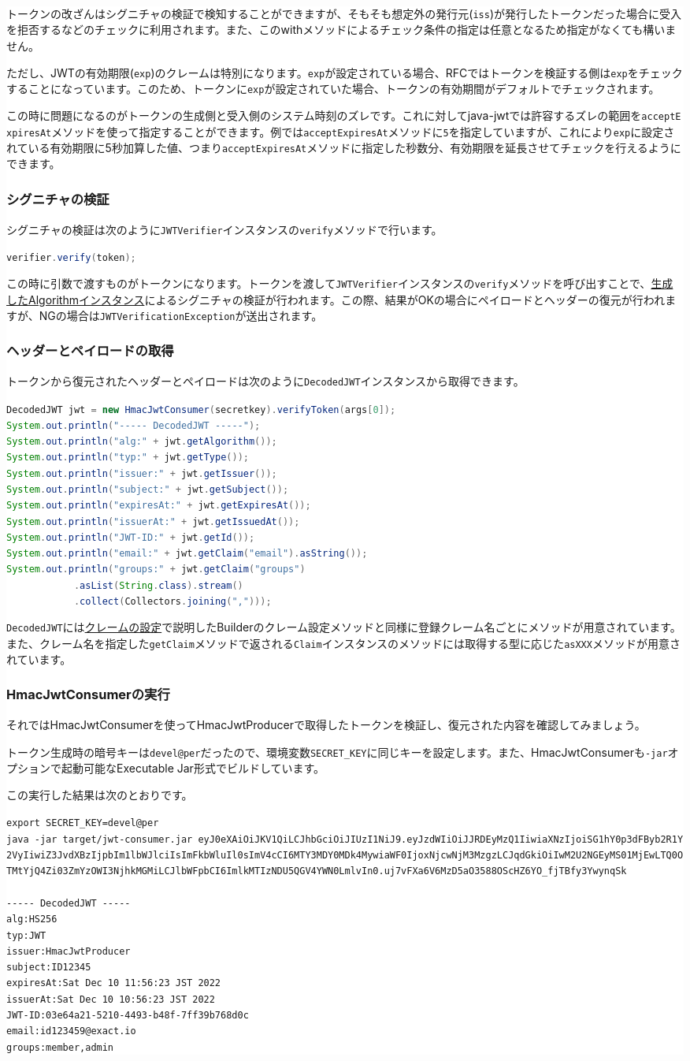 トークンの改ざんはシグニチャの検証で検知することができますが、そもそも想定外の発行元(`iss`)が発行したトークンだった場合に受入を拒否するなどのチェックに利用されます。また、このwithメソッドによるチェック条件の指定は任意となるため指定がなくても構いません。

ただし、JWTの有効期限(`exp`)のクレームは特別になります。`exp`が設定されている場合、RFCではトークンを検証する側は`exp`をチェックすることになっています。このため、トークンに`exp`が設定されていた場合、トークンの有効期間がデフォルトでチェックされます。

この時に問題になるのがトークンの生成側と受入側のシステム時刻のズレです。これに対してjava-jwtでは許容するズレの範囲を`acceptExpiresAt`メソッドを使って指定することができます。例では`acceptExpiresAt`メソッドに`5`を指定していますが、これにより`exp`に設定されている有効期限に5秒加算した値、つまり`acceptExpiresAt`メソッドに指定した秒数分、有効期限を延長させてチェックを行えるようにできます。

### シグニチャの検証
シグニチャの検証は次のように`JWTVerifier`インスタンスの`verify`メソッドで行います。

```java
verifier.verify(token);
```

この時に引数で渡すものがトークンになります。トークンを渡して`JWTVerifier`インスタンスの`verify`メソッドを呼び出すことで、[生成したAlgorithmインスタンス](#復号化アルゴリズムの生成)によるシグニチャの検証が行われます。この際、結果がOKの場合にペイロードとヘッダーの復元が行われますが、NGの場合は`JWTVerificationException`が送出されます。


### ヘッダーとペイロードの取得
トークンから復元されたヘッダーとペイロードは次のように`DecodedJWT`インスタンスから取得できます。

```java
DecodedJWT jwt = new HmacJwtConsumer(secretkey).verifyToken(args[0]);
System.out.println("----- DecodedJWT -----");
System.out.println("alg:" + jwt.getAlgorithm());
System.out.println("typ:" + jwt.getType());
System.out.println("issuer:" + jwt.getIssuer());
System.out.println("subject:" + jwt.getSubject());
System.out.println("expiresAt:" + jwt.getExpiresAt());
System.out.println("issuerAt:" + jwt.getIssuedAt());
System.out.println("JWT-ID:" + jwt.getId());
System.out.println("email:" + jwt.getClaim("email").asString());
System.out.println("groups:" + jwt.getClaim("groups")
            .asList(String.class).stream()
            .collect(Collectors.joining(",")));
```

`DecodedJWT`には[クレームの設定](#クレームの設定)で説明したBuilderのクレーム設定メソッドと同様に登録クレーム名ごとにメソッドが用意されています。また、クレーム名を指定した`getClaim`メソッドで返される`Claim`インスタンスのメソッドには取得する型に応じた`asXXX`メソッドが用意されています。

### HmacJwtConsumerの実行
それではHmacJwtConsumerを使ってHmacJwtProducerで取得したトークンを検証し、復元された内容を確認してみましょう。

トークン生成時の暗号キーは`devel@per`だったので、環境変数`SECRET_KEY`に同じキーを設定します。また、HmacJwtConsumerも`-jar`オプションで起動可能なExecutable Jar形式でビルドしています。

この実行した結果は次のとおりです。

```shell
export SECRET_KEY=devel@per
java -jar target/jwt-consumer.jar eyJ0eXAiOiJKV1QiLCJhbGciOiJIUzI1NiJ9.eyJzdWIiOiJJRDEyMzQ1IiwiaXNzIjoiSG1hY0p3dFByb2R1Y2VyIiwiZ3JvdXBzIjpbIm1lbWJlciIsImFkbWluIl0sImV4cCI6MTY3MDY0MDk4MywiaWF0IjoxNjcwNjM3MzgzLCJqdGkiOiIwM2U2NGEyMS01MjEwLTQ0OTMtYjQ4Zi03ZmYzOWI3NjhkMGMiLCJlbWFpbCI6ImlkMTIzNDU5QGV4YWN0LmlvIn0.uj7vFXa6V6MzD5aO3588OScHZ6YO_fjTBfy3YwynqSk

----- DecodedJWT -----
alg:HS256
typ:JWT
issuer:HmacJwtProducer
subject:ID12345
expiresAt:Sat Dec 10 11:56:23 JST 2022
issuerAt:Sat Dec 10 10:56:23 JST 2022
JWT-ID:03e64a21-5210-4493-b48f-7ff39b768d0c
email:id123459@exact.io
groups:member,admin
```